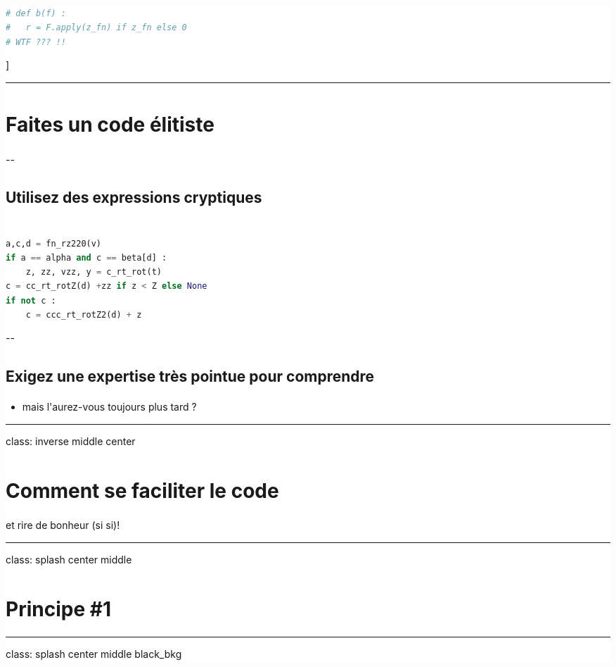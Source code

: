 ```python
# def b(f) :
#   r = F.apply(z_fn) if z_fn else 0
# WTF ??? !!
```
]

---


# Faites un code élitiste 

--

## Utilisez des expressions cryptiques 

```python

a,c,d = fn_rz220(v)
if a == alpha and c == beta[d] :
    z, zz, vzz, y = c_rt_rot(t)
c = cc_rt_rotZ(d) +zz if z < Z else None
if not c : 
    c = ccc_rt_rotZ2(d) + z

```

--

## Exigez une expertise très pointue pour comprendre
* mais l'aurez-vous toujours plus tard ?

---

class: inverse middle center

# Comment se faciliter le code

et rire de bonheur (si si)!


---

class: splash center middle

# Principe #1


---

class: splash center middle black_bkg
